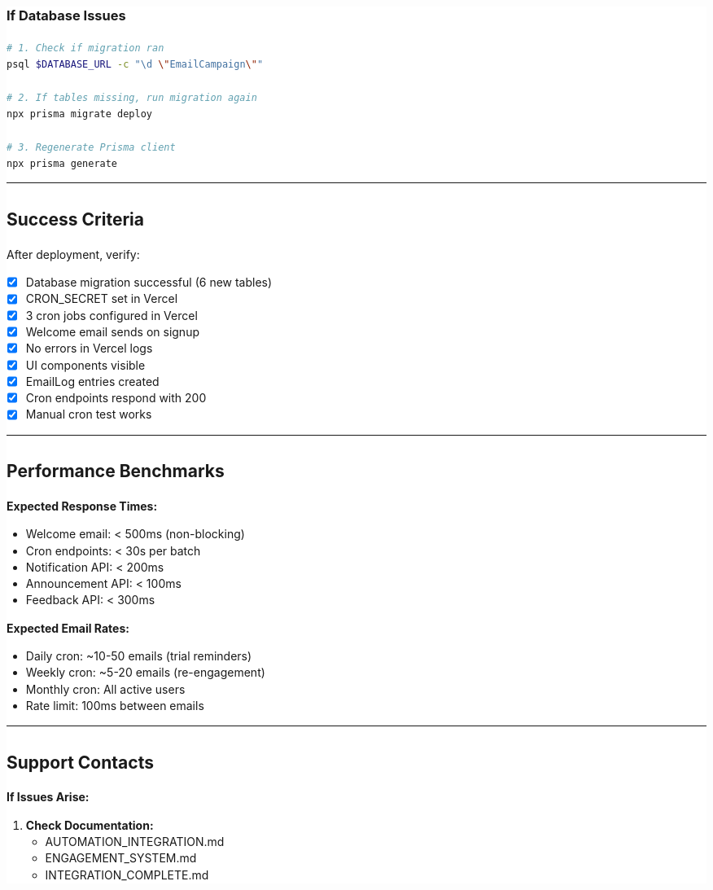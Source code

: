 ### If Database Issues
```bash
# 1. Check if migration ran
psql $DATABASE_URL -c "\d \"EmailCampaign\""

# 2. If tables missing, run migration again
npx prisma migrate deploy

# 3. Regenerate Prisma client
npx prisma generate
```

---

## Success Criteria

After deployment, verify:

- [x] Database migration successful (6 new tables)
- [x] CRON_SECRET set in Vercel
- [x] 3 cron jobs configured in Vercel
- [x] Welcome email sends on signup
- [x] No errors in Vercel logs
- [x] UI components visible
- [x] EmailLog entries created
- [x] Cron endpoints respond with 200
- [x] Manual cron test works

---

## Performance Benchmarks

**Expected Response Times:**
- Welcome email: < 500ms (non-blocking)
- Cron endpoints: < 30s per batch
- Notification API: < 200ms
- Announcement API: < 100ms
- Feedback API: < 300ms

**Expected Email Rates:**
- Daily cron: ~10-50 emails (trial reminders)
- Weekly cron: ~5-20 emails (re-engagement)
- Monthly cron: All active users
- Rate limit: 100ms between emails

---

## Support Contacts

**If Issues Arise:**

1. **Check Documentation:**
   - AUTOMATION_INTEGRATION.md
   - ENGAGEMENT_SYSTEM.md
   - INTEGRATION_COMPLETE.md
